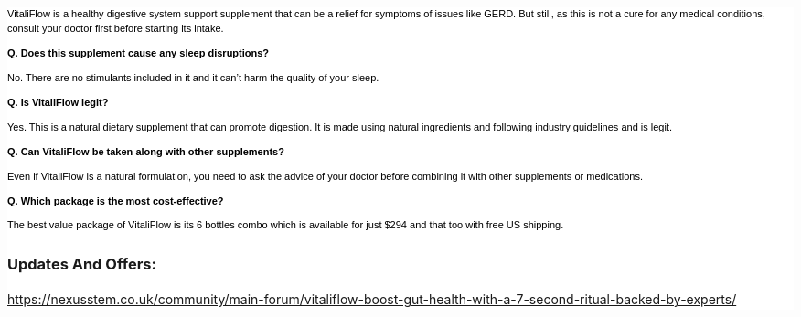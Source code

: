 <p style="-webkit-text-stroke-width: 0px; color: black; font-family: Verdana, Arial, Helvetica, sans-serif; font-size: 11px; font-style: normal; font-variant-caps: normal; font-variant-ligatures: normal; font-weight: 400; letter-spacing: normal; orphans: 2; text-align: start; text-decoration-color: initial; text-decoration-style: initial; text-decoration-thickness: initial; text-indent: 0px; text-transform: none; white-space: normal; widows: 2; word-spacing: 0px;">VitaliFlow is a healthy digestive system support supplement that can be a relief for symptoms of issues like GERD. But still, as this is not a cure for any medical conditions, consult your doctor first before starting its intake.</p>
<p style="-webkit-text-stroke-width: 0px; color: black; font-family: Verdana, Arial, Helvetica, sans-serif; font-size: 11px; font-style: normal; font-variant-caps: normal; font-variant-ligatures: normal; font-weight: 400; letter-spacing: normal; orphans: 2; text-align: start; text-decoration-color: initial; text-decoration-style: initial; text-decoration-thickness: initial; text-indent: 0px; text-transform: none; white-space: normal; widows: 2; word-spacing: 0px;"><strong>Q. Does this supplement cause any sleep disruptions?</strong></p>
<p style="-webkit-text-stroke-width: 0px; color: black; font-family: Verdana, Arial, Helvetica, sans-serif; font-size: 11px; font-style: normal; font-variant-caps: normal; font-variant-ligatures: normal; font-weight: 400; letter-spacing: normal; orphans: 2; text-align: start; text-decoration-color: initial; text-decoration-style: initial; text-decoration-thickness: initial; text-indent: 0px; text-transform: none; white-space: normal; widows: 2; word-spacing: 0px;">No. There are no stimulants included in it and it can&rsquo;t harm the quality of your sleep.</p>
<p style="-webkit-text-stroke-width: 0px; color: black; font-family: Verdana, Arial, Helvetica, sans-serif; font-size: 11px; font-style: normal; font-variant-caps: normal; font-variant-ligatures: normal; font-weight: 400; letter-spacing: normal; orphans: 2; text-align: start; text-decoration-color: initial; text-decoration-style: initial; text-decoration-thickness: initial; text-indent: 0px; text-transform: none; white-space: normal; widows: 2; word-spacing: 0px;"><strong>Q. Is VitaliFlow legit?</strong></p>
<p style="-webkit-text-stroke-width: 0px; color: black; font-family: Verdana, Arial, Helvetica, sans-serif; font-size: 11px; font-style: normal; font-variant-caps: normal; font-variant-ligatures: normal; font-weight: 400; letter-spacing: normal; orphans: 2; text-align: start; text-decoration-color: initial; text-decoration-style: initial; text-decoration-thickness: initial; text-indent: 0px; text-transform: none; white-space: normal; widows: 2; word-spacing: 0px;">Yes. This is a natural dietary supplement that can promote digestion. It is made using natural ingredients and following industry guidelines and is legit.</p>
<p style="-webkit-text-stroke-width: 0px; color: black; font-family: Verdana, Arial, Helvetica, sans-serif; font-size: 11px; font-style: normal; font-variant-caps: normal; font-variant-ligatures: normal; font-weight: 400; letter-spacing: normal; orphans: 2; text-align: start; text-decoration-color: initial; text-decoration-style: initial; text-decoration-thickness: initial; text-indent: 0px; text-transform: none; white-space: normal; widows: 2; word-spacing: 0px;"><strong>Q. Can VitaliFlow be taken along with other supplements?</strong></p>
<p style="-webkit-text-stroke-width: 0px; color: black; font-family: Verdana, Arial, Helvetica, sans-serif; font-size: 11px; font-style: normal; font-variant-caps: normal; font-variant-ligatures: normal; font-weight: 400; letter-spacing: normal; orphans: 2; text-align: start; text-decoration-color: initial; text-decoration-style: initial; text-decoration-thickness: initial; text-indent: 0px; text-transform: none; white-space: normal; widows: 2; word-spacing: 0px;">Even if VitaliFlow is a natural formulation, you need to ask the advice of your doctor before combining it with other supplements or medications.</p>
<p style="-webkit-text-stroke-width: 0px; color: black; font-family: Verdana, Arial, Helvetica, sans-serif; font-size: 11px; font-style: normal; font-variant-caps: normal; font-variant-ligatures: normal; font-weight: 400; letter-spacing: normal; orphans: 2; text-align: start; text-decoration-color: initial; text-decoration-style: initial; text-decoration-thickness: initial; text-indent: 0px; text-transform: none; white-space: normal; widows: 2; word-spacing: 0px;"><strong>Q. Which package is the most cost-effective?</strong></p>
<p style="-webkit-text-stroke-width: 0px; color: black; font-family: Verdana, Arial, Helvetica, sans-serif; font-size: 11px; font-style: normal; font-variant-caps: normal; font-variant-ligatures: normal; font-weight: 400; letter-spacing: normal; orphans: 2; text-align: start; text-decoration-color: initial; text-decoration-style: initial; text-decoration-thickness: initial; text-indent: 0px; text-transform: none; white-space: normal; widows: 2; word-spacing: 0px;">The best value package of VitaliFlow is its 6 bottles combo which is available for just $294 and that too with free US shipping.</p>
<h3>Updates And Offers:</h3>
<p><a href="https://nexusstem.co.uk/community/main-forum/vitaliflow-boost-gut-health-with-a-7-second-ritual-backed-by-experts/">https://nexusstem.co.uk/community/main-forum/vitaliflow-boost-gut-health-with-a-7-second-ritual-backed-by-experts/</a></p>